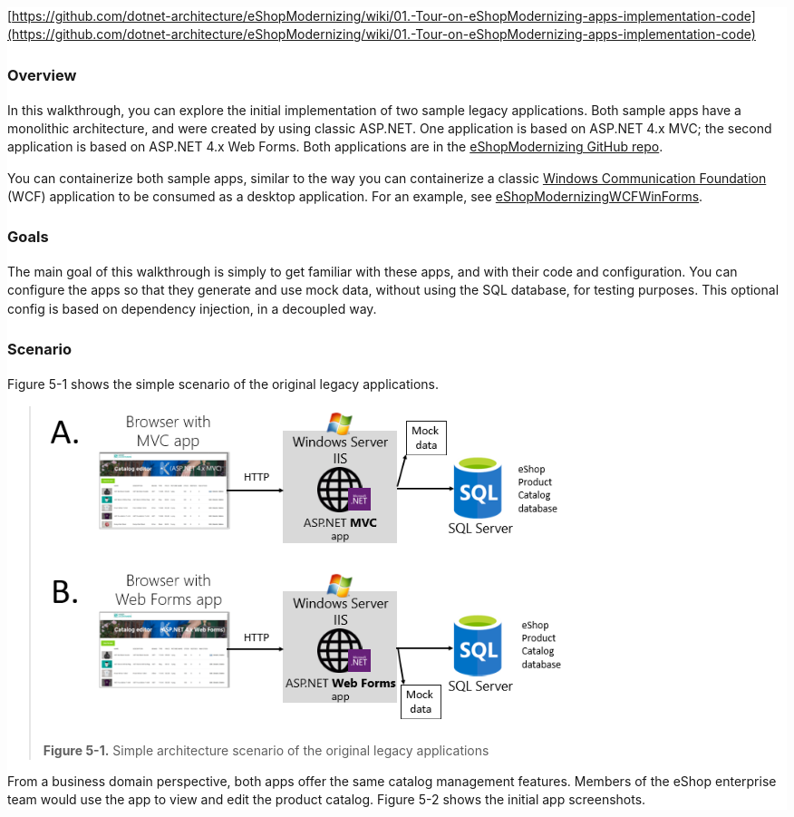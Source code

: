 [https://github.com/dotnet-architecture/eShopModernizing/wiki/01.-Tour-on-eShopModernizing-apps-implementation-code](https://github.com/dotnet-architecture/eShopModernizing/wiki/01.-Tour-on-eShopModernizing-apps-implementation-code)

### Overview

In this walkthrough, you can explore the initial implementation of two sample legacy applications. Both sample apps have a monolithic architecture, and were created by using classic ASP.NET. One application is based on ASP.NET 4.x MVC; the second application is based on ASP.NET 4.x Web Forms. Both applications are in the [eShopModernizing GitHub repo](https://github.com/dotnet-architecture/eShopModernizing).

You can containerize both sample apps, similar to the way you can containerize a classic [Windows Communication Foundation](../../framework/wcf/whats-wcf.md) (WCF) application to be consumed as a desktop application. For an example, see [eShopModernizingWCFWinForms](https://github.com/dotnet-architecture/eShopModernizingWCFWinForms).

### Goals

The main goal of this walkthrough is simply to get familiar with these apps, and with their code and configuration. You can configure the apps so that they generate and use mock data, without using the SQL database, for testing purposes. This optional config is based on dependency injection, in a decoupled way.

### Scenario

Figure 5-1 shows the simple scenario of the original legacy applications.

> ![Simple architecture scenario of the original legacy applications](./media/image5-1.png)
>
> **Figure 5-1.** Simple architecture scenario of the original legacy applications

From a business domain perspective, both apps offer the same catalog management features. Members of the eShop enterprise team would use the app to view and edit the product catalog. Figure 5-2 shows the initial app screenshots.
